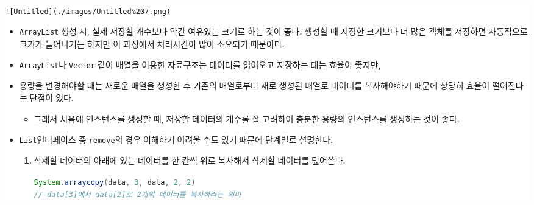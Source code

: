     ![Untitled](./images/Untitled%207.png)

- `ArrayList` 생성 시, 실제 저장할 개수보다 약간 여유있는 크기로 하는 것이 좋다. 생성할 때 지정한 크기보다 더 많은 객체를 저장하면 자동적으로 크기가 늘어나기는 하지만 이 과정에서 처리시간이 많이 소요되기 때문이다.
- `ArrayList`나 `Vector` 같이 배열을 이용한 자료구조는 데이터를 읽어오고 저장하는 데는 효율이 좋지만,
- 용량을 변경해야할 때는 새로운 배열을 생성한 후 기존의 배열로부터 새로 생성된 배열로 데이터를 복사해야하기 때문에 상당히 효율이 떨어진다는 단점이 있다.
    - 그래서 처음에 인스턴스를 생성할 때, 저장할 데이터의 개수를 잘 고려하여 충분한 용량의 인스턴스를 생성하는 것이 좋다.

- `List`인터페이스 중 `remove`의 경우 이해하기 어려울 수도 있기 때문에 단계별로 설명한다.
    1. 삭제할 데이터의 아래에 있는 데이터를 한 칸씩 위로 복사해서 삭제할 데이터를 덮어쓴다.

        ```java
        System.arraycopy(data, 3, data, 2, 2)
        // data[3]에서 data[2]로 2개의 데이터를 복사하라는 의미
        ```

